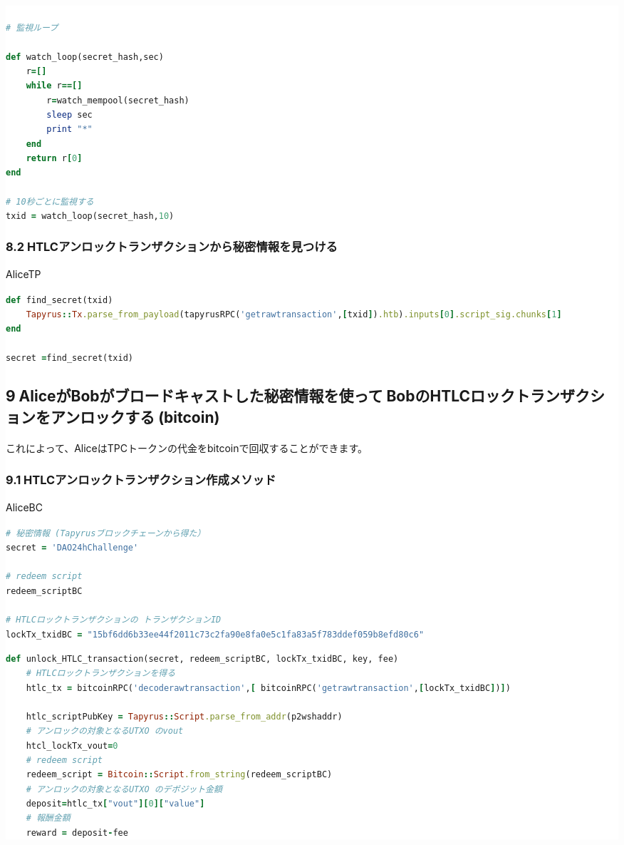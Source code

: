 ```ruby

# 監視ループ

def watch_loop(secret_hash,sec)
    r=[]
    while r==[]
        r=watch_mempool(secret_hash)
        sleep sec
        print "*"
    end
    return r[0]
end

# 10秒ごとに監視する
txid = watch_loop(secret_hash,10)
```

### 8.2 HTLCアンロックトランザクションから秘密情報を見つける

AliceTP

```ruby
def find_secret(txid)
    Tapyrus::Tx.parse_from_payload(tapyrusRPC('getrawtransaction',[txid]).htb).inputs[0].script_sig.chunks[1]
end

secret =find_secret(txid)
```

## 9 AliceがBobがブロードキャストした秘密情報を使って BobのHTLCロックトランザクションをアンロックする (bitcoin)

これによって、AliceはTPCトークンの代金をbitcoinで回収することができます。

### 9.1 HTLCアンロックトランザクション作成メソッド

AliceBC

```ruby
# 秘密情報 (Tapyrusブロックチェーンから得た）
secret = 'DAO24hChallenge'

# redeem script
redeem_scriptBC

# HTLCロックトランザクションの トランザクションID
lockTx_txidBC = "15bf6dd6b33ee44f2011c73c2fa90e8fa0e5c1fa83a5f783ddef059b8efd80c6"

```

```ruby
def unlock_HTLC_transaction(secret, redeem_scriptBC, lockTx_txidBC, key, fee)
    # HTLCロックトランザクションを得る
    htlc_tx = bitcoinRPC('decoderawtransaction',[ bitcoinRPC('getrawtransaction',[lockTx_txidBC])])

    htlc_scriptPubKey = Tapyrus::Script.parse_from_addr(p2wshaddr)
    # アンロックの対象となるUTXO のvout
    htcl_lockTx_vout=0
    # redeem script
    redeem_script = Bitcoin::Script.from_string(redeem_scriptBC)
    # アンロックの対象となるUTXO のデポジット金額
    deposit=htlc_tx["vout"][0]["value"]
    # 報酬金額
    reward = deposit-fee
```